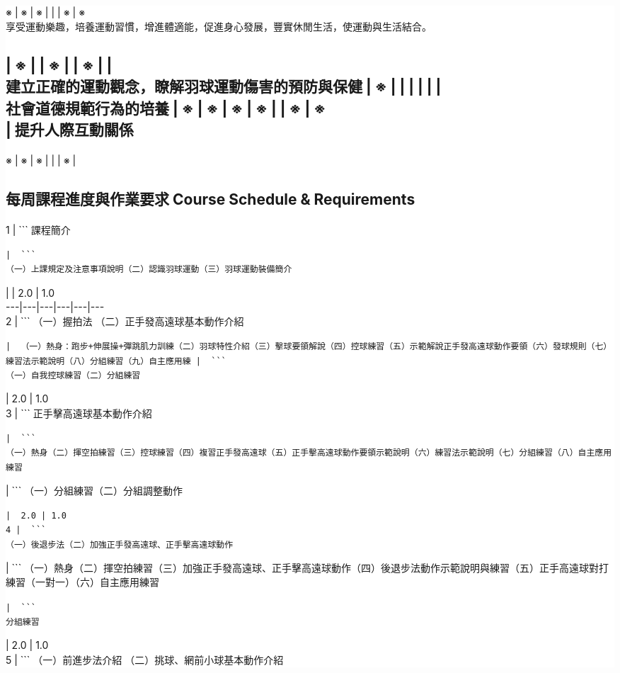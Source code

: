 ※ |  ※ |  ※ |  |  |  ※ |  ※  
享受運動樂趣，培養運動習慣，增進體適能，促進身心發展，豐實休閒生活，使運動與生活結合。  
  
|  ※ |  |  ※ |  |  ※ |  |   
建立正確的運動觀念，瞭解羽球運動傷害的預防與保健 |  ※ |  |  |  |  |  |   
社會道德規範行為的培養 |  ※  |  ※ |  ※ |  ※ |  |  ※ |  ※  
|  提升人際互動關係  
---  
※ |  ※ |  ※ |  |  |  ※  |   
##  每周課程進度與作業要求 Course Schedule & Requirements
1 |  ```
課程簡介
```
|  ```
（一）上課規定及注意事項說明（二）認識羽球運動（三）羽球運動裝備簡介
```
|  |  2.0 | 1.0  
---|---|---|---|---|---  
2 |  ```
（一）握拍法
（二）正手發高遠球基本動作介紹
```
|  （一）熱身：跑步+伸展操+彈跳肌力訓練（二）羽球特性介紹（三）擊球要領解說（四）控球練習（五）示範解說正手發高遠球動作要領（六）發球規則（七）練習法示範說明（八）分組練習（九）自主應用練 |  ```
（一）自我控球練習（二）分組練習 
```
|  2.0 | 1.0  
3 |  ```
正手擊高遠球基本動作介紹
```
|  ```
（一）熱身（二）揮空拍練習（三）控球練習（四）複習正手發高遠球（五）正手擊高遠球動作要領示範說明（六）練習法示範說明（七）分組練習（八）自主應用練習
```
|  ```
（一）分組練習（二）分組調整動作 
```
|  2.0 | 1.0  
4 |  ```
（一）後退步法（二）加強正手發高遠球、正手擊高遠球動作
```
|  ```
（一）熱身（二）揮空拍練習（三）加強正手發高遠球、正手擊高遠球動作（四）後退步法動作示範說明與練習（五）正手高遠球對打練習（一對一）（六）自主應用練習
```
|  ```
分組練習 
```
|  2.0 | 1.0  
5 |  ```
（一）前進步法介紹
（二）挑球、網前小球基本動作介紹
